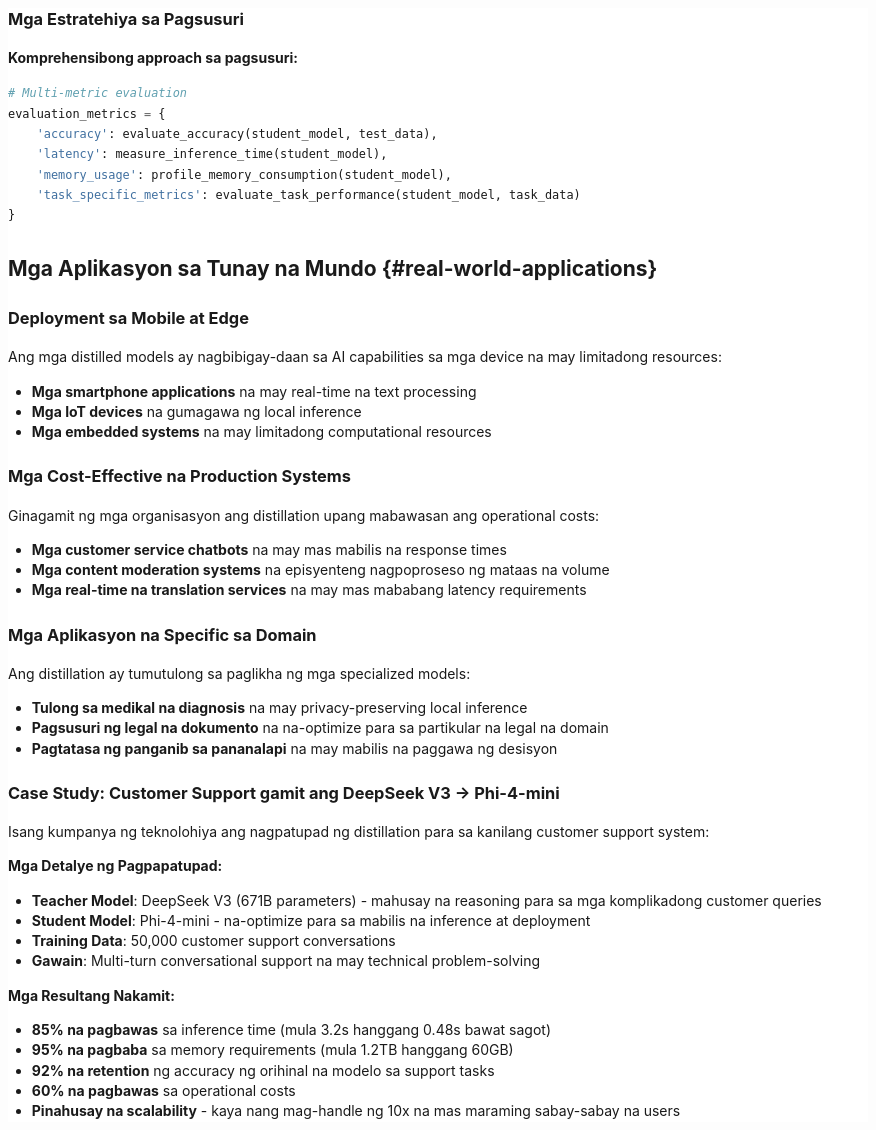 ### Mga Estratehiya sa Pagsusuri

**Komprehensibong approach sa pagsusuri:**
```python
# Multi-metric evaluation
evaluation_metrics = {
    'accuracy': evaluate_accuracy(student_model, test_data),
    'latency': measure_inference_time(student_model),
    'memory_usage': profile_memory_consumption(student_model),
    'task_specific_metrics': evaluate_task_performance(student_model, task_data)
}
```

## Mga Aplikasyon sa Tunay na Mundo {#real-world-applications}

### Deployment sa Mobile at Edge

Ang mga distilled models ay nagbibigay-daan sa AI capabilities sa mga device na may limitadong resources:
- **Mga smartphone applications** na may real-time na text processing
- **Mga IoT devices** na gumagawa ng local inference
- **Mga embedded systems** na may limitadong computational resources

### Mga Cost-Effective na Production Systems

Ginagamit ng mga organisasyon ang distillation upang mabawasan ang operational costs:
- **Mga customer service chatbots** na may mas mabilis na response times
- **Mga content moderation systems** na episyenteng nagpoproseso ng mataas na volume
- **Mga real-time na translation services** na may mas mababang latency requirements

### Mga Aplikasyon na Specific sa Domain

Ang distillation ay tumutulong sa paglikha ng mga specialized models:
- **Tulong sa medikal na diagnosis** na may privacy-preserving local inference
- **Pagsusuri ng legal na dokumento** na na-optimize para sa partikular na legal na domain
- **Pagtatasa ng panganib sa pananalapi** na may mabilis na paggawa ng desisyon

### Case Study: Customer Support gamit ang DeepSeek V3 → Phi-4-mini

Isang kumpanya ng teknolohiya ang nagpatupad ng distillation para sa kanilang customer support system:

**Mga Detalye ng Pagpapatupad:**
- **Teacher Model**: DeepSeek V3 (671B parameters) - mahusay na reasoning para sa mga komplikadong customer queries
- **Student Model**: Phi-4-mini - na-optimize para sa mabilis na inference at deployment
- **Training Data**: 50,000 customer support conversations
- **Gawain**: Multi-turn conversational support na may technical problem-solving

**Mga Resultang Nakamit:**
- **85% na pagbawas** sa inference time (mula 3.2s hanggang 0.48s bawat sagot)
- **95% na pagbaba** sa memory requirements (mula 1.2TB hanggang 60GB)
- **92% na retention** ng accuracy ng orihinal na modelo sa support tasks
- **60% na pagbawas** sa operational costs
- **Pinahusay na scalability** - kaya nang mag-handle ng 10x na mas maraming sabay-sabay na users
